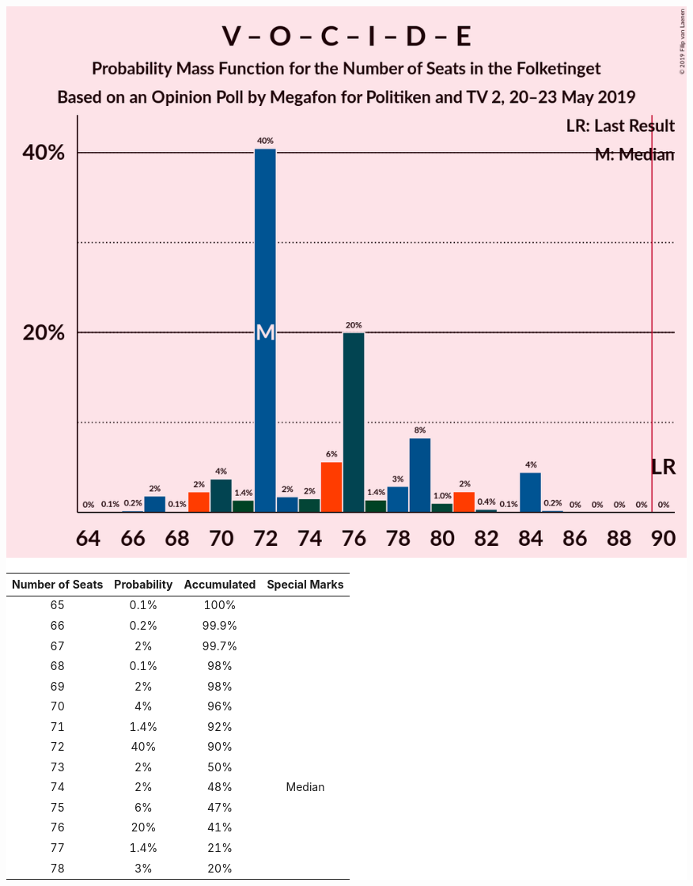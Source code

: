 ![Graph with seats probability mass function not yet produced](2019-05-23-Megafon-coalitions-seats-pmf-v–o–c–i–d–e.png "Seats Probability Mass Function")

| Number of Seats | Probability | Accumulated | Special Marks |
|:---------------:|:-----------:|:-----------:|:-------------:|
| 65 | 0.1% | 100% |  |
| 66 | 0.2% | 99.9% |  |
| 67 | 2% | 99.7% |  |
| 68 | 0.1% | 98% |  |
| 69 | 2% | 98% |  |
| 70 | 4% | 96% |  |
| 71 | 1.4% | 92% |  |
| 72 | 40% | 90% |  |
| 73 | 2% | 50% |  |
| 74 | 2% | 48% | Median |
| 75 | 6% | 47% |  |
| 76 | 20% | 41% |  |
| 77 | 1.4% | 21% |  |
| 78 | 3% | 20% |  |